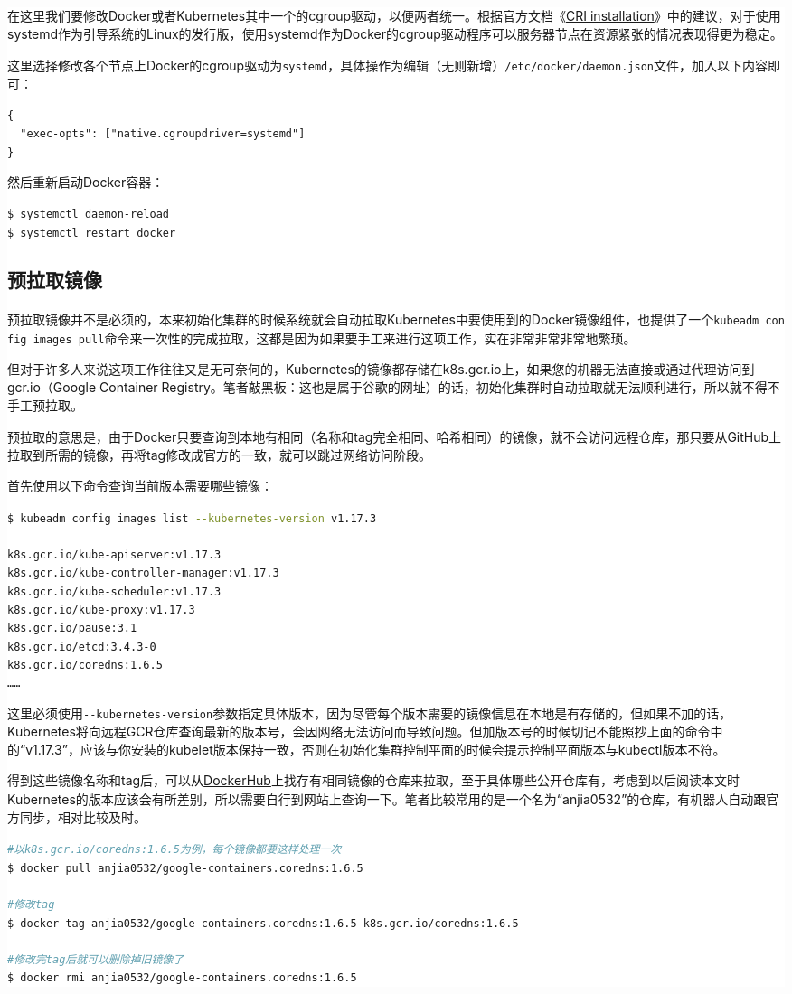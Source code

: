 在这里我们要修改Docker或者Kubernetes其中一个的cgroup驱动，以便两者统一。根据官方文档《[CRI installation](https://kubernetes.io/docs/setup/cri/)》中的建议，对于使用systemd作为引导系统的Linux的发行版，使用systemd作为Docker的cgroup驱动程序可以服务器节点在资源紧张的情况表现得更为稳定。

这里选择修改各个节点上Docker的cgroup驱动为`systemd`，具体操作为编辑（无则新增）`/etc/docker/daemon.json`文件，加入以下内容即可：

```text
{
  "exec-opts": ["native.cgroupdriver=systemd"]
}
```

然后重新启动Docker容器：

```bash
$ systemctl daemon-reload
$ systemctl restart docker
```

## 预拉取镜像 <Badge text="可选" type="warning"/>

预拉取镜像并不是必须的，本来初始化集群的时候系统就会自动拉取Kubernetes中要使用到的Docker镜像组件，也提供了一个`kubeadm config images pull`命令来一次性的完成拉取，这都是因为如果要手工来进行这项工作，实在非常非常非常地繁琐。

但对于许多人来说这项工作往往又是无可奈何的，Kubernetes的镜像都存储在k8s.gcr.io上，如果您的机器无法直接或通过代理访问到gcr.io（Google Container Registry。笔者敲黑板：这也是属于谷歌的网址）的话，初始化集群时自动拉取就无法顺利进行，所以就不得不手工预拉取。

预拉取的意思是，由于Docker只要查询到本地有相同（名称和tag完全相同、哈希相同）的镜像，就不会访问远程仓库，那只要从GitHub上拉取到所需的镜像，再将tag修改成官方的一致，就可以跳过网络访问阶段。

首先使用以下命令查询当前版本需要哪些镜像：

```bash
$ kubeadm config images list --kubernetes-version v1.17.3

k8s.gcr.io/kube-apiserver:v1.17.3
k8s.gcr.io/kube-controller-manager:v1.17.3
k8s.gcr.io/kube-scheduler:v1.17.3
k8s.gcr.io/kube-proxy:v1.17.3
k8s.gcr.io/pause:3.1
k8s.gcr.io/etcd:3.4.3-0
k8s.gcr.io/coredns:1.6.5
……
```

这里必须使用`--kubernetes-version`参数指定具体版本，因为尽管每个版本需要的镜像信息在本地是有存储的，但如果不加的话，Kubernetes将向远程GCR仓库查询最新的版本号，会因网络无法访问而导致问题。但加版本号的时候切记不能照抄上面的命令中的“v1.17.3”，应该与你安装的kubelet版本保持一致，否则在初始化集群控制平面的时候会提示控制平面版本与kubectl版本不符。

得到这些镜像名称和tag后，可以从[DockerHub](https://hub.docker.com)上找存有相同镜像的仓库来拉取，至于具体哪些公开仓库有，考虑到以后阅读本文时Kubernetes的版本应该会有所差别，所以需要自行到网站上查询一下。笔者比较常用的是一个名为“anjia0532”的仓库，有机器人自动跟官方同步，相对比较及时。

```bash
#以k8s.gcr.io/coredns:1.6.5为例，每个镜像都要这样处理一次
$ docker pull anjia0532/google-containers.coredns:1.6.5

#修改tag
$ docker tag anjia0532/google-containers.coredns:1.6.5 k8s.gcr.io/coredns:1.6.5

#修改完tag后就可以删除掉旧镜像了
$ docker rmi anjia0532/google-containers.coredns:1.6.5
```
